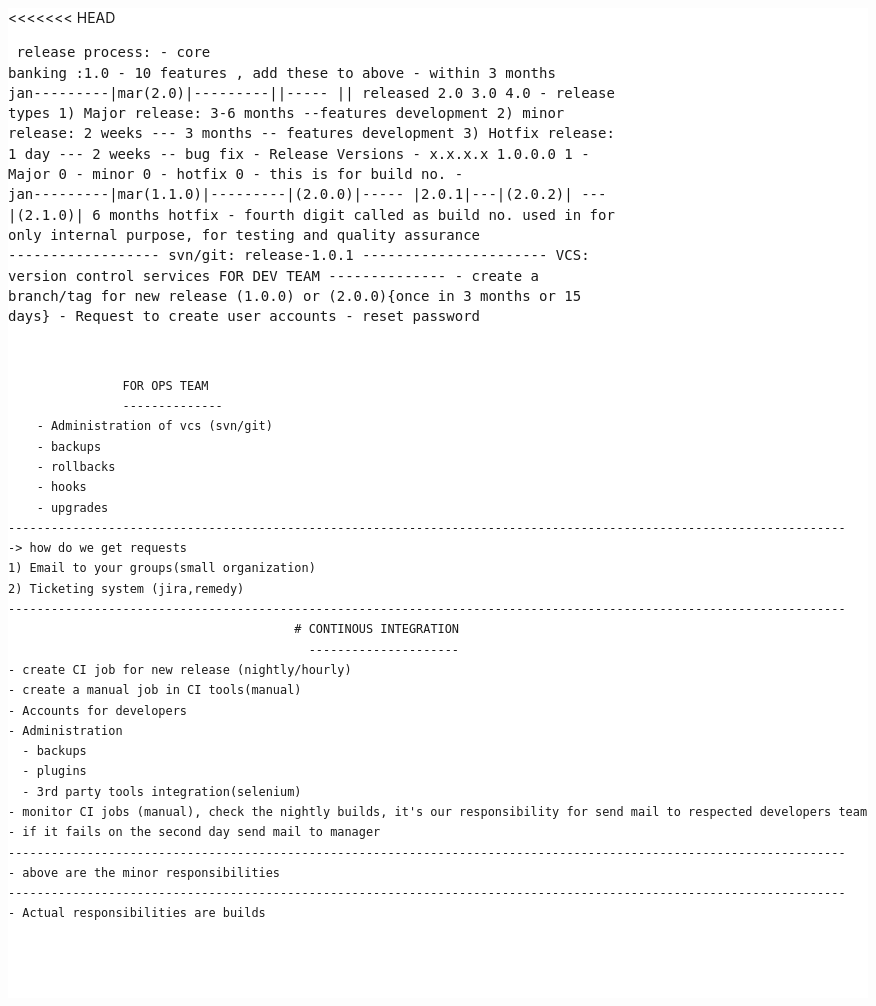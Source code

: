 <<<<<<< HEAD
    <pre>
    release process:
    - core banking :1.0
    - 10 features , add these to above
    - within 3 months
    jan---------|mar(2.0)|---------||----- ||
                 released 2.0      3.0     4.0
    - release types
    1) Major release: 3-6 months --features development
    2) minor release: 2 weeks --- 3 months -- features development
    3) Hotfix release: 1 day --- 2 weeks    -- bug fix
    - Release Versions - x.x.x.x
    1.0.0.0
    1 - Major
    0 - minor
    0 - hotfix
    0 - this is for build no.
    - jan---------|mar(1.1.0)|---------|(2.0.0)|----- |2.0.1|---|(2.0.2)| --- |(2.1.0)|
                                6 months                     hotfix 
    - fourth digit called as build no. used in for only internal purpose, for testing and quality assurance
    ------------------
    svn/git: release-1.0.1
    ----------------------
    VCS:
        version control services
                FOR DEV TEAM
                --------------
        - create a branch/tag for new release (1.0.0) or (2.0.0){once in 3 months or 15 days}
        - Request to create user accounts
        - reset password
        
                    FOR OPS TEAM
                    --------------
        - Administration of vcs (svn/git)
        - backups
        - rollbacks
        - hooks
        - upgrades
    ---------------------------------------------------------------------------------------------------------------------
    -> how do we get requests
    1) Email to your groups(small organization)
    2) Ticketing system (jira,remedy)
    ---------------------------------------------------------------------------------------------------------------------
                                            # CONTINOUS INTEGRATION
                                              ---------------------
    - create CI job for new release (nightly/hourly)
    - create a manual job in CI tools(manual)
    - Accounts for developers
    - Administration
      - backups
      - plugins
      - 3rd party tools integration(selenium)
    - monitor CI jobs (manual), check the nightly builds, it's our responsibility for send mail to respected developers team
    - if it fails on the second day send mail to manager
    ---------------------------------------------------------------------------------------------------------------------
    - above are the minor responsibilities
    ---------------------------------------------------------------------------------------------------------------------
    - Actual responsibilities are builds
